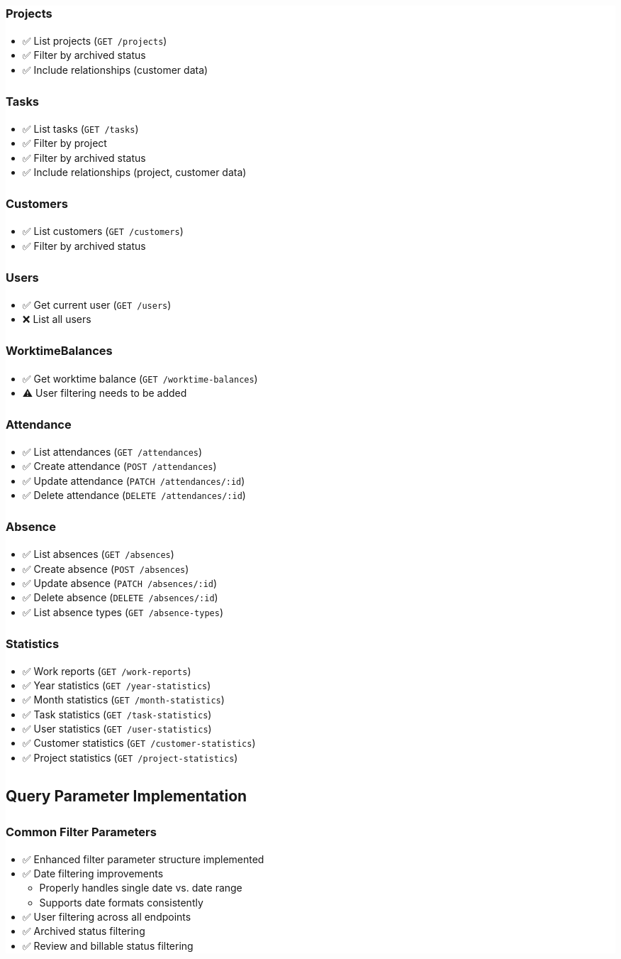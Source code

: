 ### Projects
- ✅ List projects (`GET /projects`)
- ✅ Filter by archived status
- ✅ Include relationships (customer data)

### Tasks
- ✅ List tasks (`GET /tasks`)
- ✅ Filter by project
- ✅ Filter by archived status
- ✅ Include relationships (project, customer data)

### Customers
- ✅ List customers (`GET /customers`)
- ✅ Filter by archived status

### Users
- ✅ Get current user (`GET /users`)
- ❌ List all users

### WorktimeBalances
- ✅ Get worktime balance (`GET /worktime-balances`)
- ⚠️ User filtering needs to be added

### Attendance
- ✅ List attendances (`GET /attendances`)
- ✅ Create attendance (`POST /attendances`)
- ✅ Update attendance (`PATCH /attendances/:id`)
- ✅ Delete attendance (`DELETE /attendances/:id`)

### Absence
- ✅ List absences (`GET /absences`)
- ✅ Create absence (`POST /absences`)
- ✅ Update absence (`PATCH /absences/:id`)
- ✅ Delete absence (`DELETE /absences/:id`)
- ✅ List absence types (`GET /absence-types`)

### Statistics
- ✅ Work reports (`GET /work-reports`)
- ✅ Year statistics (`GET /year-statistics`)
- ✅ Month statistics (`GET /month-statistics`)
- ✅ Task statistics (`GET /task-statistics`)
- ✅ User statistics (`GET /user-statistics`)
- ✅ Customer statistics (`GET /customer-statistics`)
- ✅ Project statistics (`GET /project-statistics`)

## Query Parameter Implementation

### Common Filter Parameters
- ✅ Enhanced filter parameter structure implemented
- ✅ Date filtering improvements
  - Properly handles single date vs. date range
  - Supports date formats consistently
- ✅ User filtering across all endpoints
- ✅ Archived status filtering
- ✅ Review and billable status filtering
